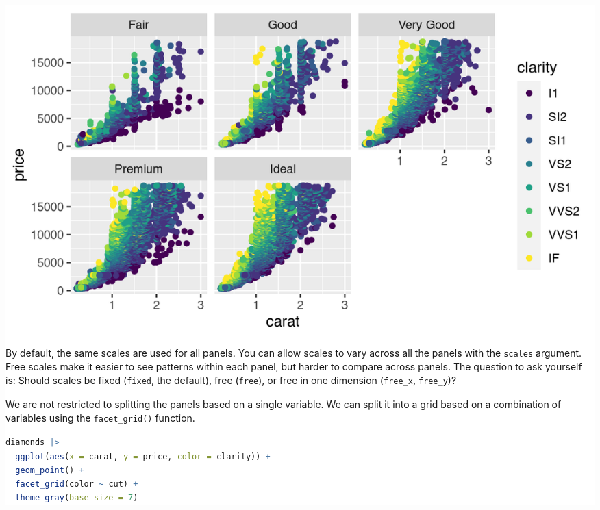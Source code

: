 <img src="img/plot-diamonds-facet-wrap-1.png" width="100%" style="display: block; margin: auto;" />

By default, the same scales are used for all panels. You can allow
scales to vary across all the panels with the `scales` argument. Free
scales make it easier to see patterns within each panel, but harder to
compare across panels. The question to ask yourself is: Should scales be
fixed (`fixed`, the default), free (`free`), or free in one dimension
(`free_x`, `free_y`)?

We are not restricted to splitting the panels based on a single
variable. We can split it into a grid based on a combination of
variables using the `facet_grid()` function.

``` r
diamonds |> 
  ggplot(aes(x = carat, y = price, color = clarity)) +
  geom_point() +
  facet_grid(color ~ cut) +
  theme_gray(base_size = 7)
```
